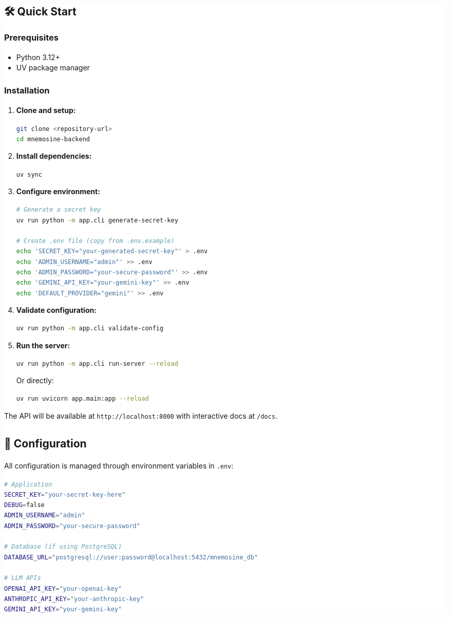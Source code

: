 
## 🛠️ Quick Start

### Prerequisites

- Python 3.12+
- UV package manager

### Installation

1. **Clone and setup:**
   ```bash
   git clone <repository-url>
   cd mnemosine-backend
   ```

2. **Install dependencies:**
   ```bash
   uv sync
   ```

3. **Configure environment:**
   ```bash
   # Generate a secret key
   uv run python -m app.cli generate-secret-key
   
   # Create .env file (copy from .env.example)
   echo 'SECRET_KEY="your-generated-secret-key"' > .env
   echo 'ADMIN_USERNAME="admin"' >> .env
   echo 'ADMIN_PASSWORD="your-secure-password"' >> .env
   echo 'GEMINI_API_KEY="your-gemini-key"' >> .env
   echo 'DEFAULT_PROVIDER="gemini"' >> .env
   ```

4. **Validate configuration:**
   ```bash
   uv run python -m app.cli validate-config
   ```

5. **Run the server:**
   ```bash
   uv run python -m app.cli run-server --reload
   ```

   Or directly:
   ```bash
   uv run uvicorn app.main:app --reload
   ```

The API will be available at `http://localhost:8000` with interactive docs at `/docs`.

## 🔧 Configuration

All configuration is managed through environment variables in `.env`:

```bash
# Application
SECRET_KEY="your-secret-key-here"
DEBUG=false
ADMIN_USERNAME="admin"
ADMIN_PASSWORD="your-secure-password"

# Database (if using PostgreSQL)
DATABASE_URL="postgresql://user:password@localhost:5432/mnemosine_db"

# LLM APIs
OPENAI_API_KEY="your-openai-key"
ANTHROPIC_API_KEY="your-anthropic-key"
GEMINI_API_KEY="your-gemini-key"
```